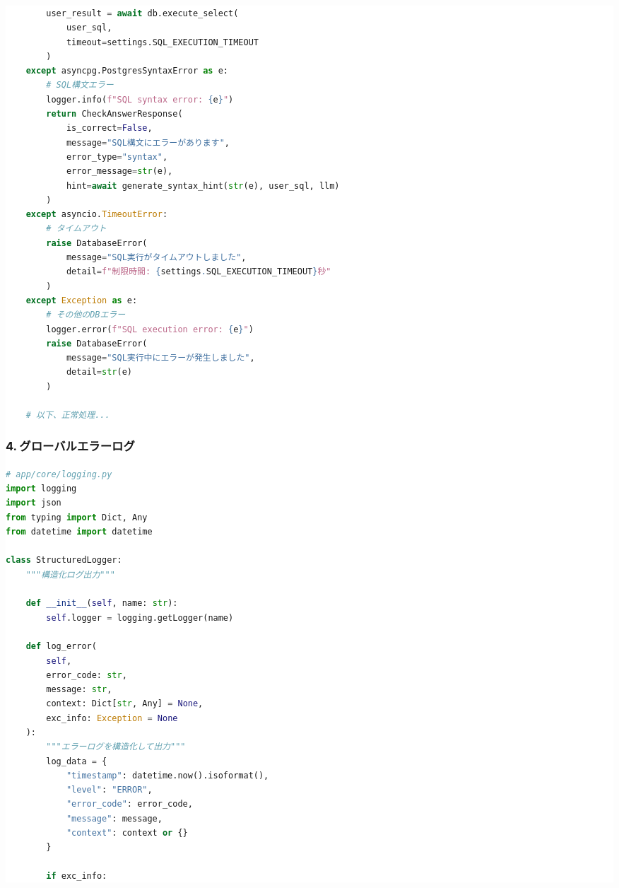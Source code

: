```python
        user_result = await db.execute_select(
            user_sql,
            timeout=settings.SQL_EXECUTION_TIMEOUT
        )
    except asyncpg.PostgresSyntaxError as e:
        # SQL構文エラー
        logger.info(f"SQL syntax error: {e}")
        return CheckAnswerResponse(
            is_correct=False,
            message="SQL構文にエラーがあります",
            error_type="syntax",
            error_message=str(e),
            hint=await generate_syntax_hint(str(e), user_sql, llm)
        )
    except asyncio.TimeoutError:
        # タイムアウト
        raise DatabaseError(
            message="SQL実行がタイムアウトしました",
            detail=f"制限時間: {settings.SQL_EXECUTION_TIMEOUT}秒"
        )
    except Exception as e:
        # その他のDBエラー
        logger.error(f"SQL execution error: {e}")
        raise DatabaseError(
            message="SQL実行中にエラーが発生しました",
            detail=str(e)
        )
    
    # 以下、正常処理...
```

### 4. グローバルエラーログ

```python
# app/core/logging.py
import logging
import json
from typing import Dict, Any
from datetime import datetime

class StructuredLogger:
    """構造化ログ出力"""
    
    def __init__(self, name: str):
        self.logger = logging.getLogger(name)
    
    def log_error(
        self,
        error_code: str,
        message: str,
        context: Dict[str, Any] = None,
        exc_info: Exception = None
    ):
        """エラーログを構造化して出力"""
        log_data = {
            "timestamp": datetime.now().isoformat(),
            "level": "ERROR",
            "error_code": error_code,
            "message": message,
            "context": context or {}
        }
        
        if exc_info:
```
